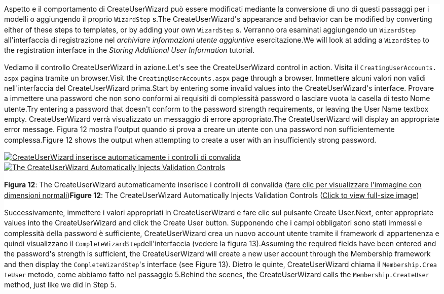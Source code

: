 <span data-ttu-id="533c9-327">Aspetto e il comportamento di CreateUserWizard può essere modificati mediante la conversione di uno di questi passaggi per i modelli o aggiungendo il proprio `WizardStep` s.</span><span class="sxs-lookup"><span data-stu-id="533c9-327">The CreateUserWizard's appearance and behavior can be modified by converting either of these steps to templates, or by adding your own `WizardStep` s.</span></span> <span data-ttu-id="533c9-328">Verranno ora esaminati aggiungendo un `WizardStep` all'interfaccia di registrazione nel *archiviare informazioni utente aggiuntive* esercitazione.</span><span class="sxs-lookup"><span data-stu-id="533c9-328">We will look at adding a `WizardStep` to the registration interface in the *Storing Additional User Information* tutorial.</span></span>

<span data-ttu-id="533c9-329">Vediamo il controllo CreateUserWizard in azione.</span><span class="sxs-lookup"><span data-stu-id="533c9-329">Let's see the CreateUserWizard control in action.</span></span> <span data-ttu-id="533c9-330">Visita il `CreatingUserAccounts.aspx` pagina tramite un browser.</span><span class="sxs-lookup"><span data-stu-id="533c9-330">Visit the `CreatingUserAccounts.aspx` page through a browser.</span></span> <span data-ttu-id="533c9-331">Immettere alcuni valori non validi nell'interfaccia del CreateUserWizard prima.</span><span class="sxs-lookup"><span data-stu-id="533c9-331">Start by entering some invalid values into the CreateUserWizard's interface.</span></span> <span data-ttu-id="533c9-332">Provare a immettere una password che non sono conformi ai requisiti di complessità password o lasciare vuota la casella di testo Nome utente.</span><span class="sxs-lookup"><span data-stu-id="533c9-332">Try entering a password that doesn't conform to the password strength requirements, or leaving the User Name textbox empty.</span></span> <span data-ttu-id="533c9-333">CreateUserWizard verrà visualizzato un messaggio di errore appropriato.</span><span class="sxs-lookup"><span data-stu-id="533c9-333">The CreateUserWizard will display an appropriate error message.</span></span> <span data-ttu-id="533c9-334">Figura 12 mostra l'output quando si prova a creare un utente con una password non sufficientemente complessa.</span><span class="sxs-lookup"><span data-stu-id="533c9-334">Figure 12 shows the output when attempting to create a user with an insufficiently strong password.</span></span>


<span data-ttu-id="533c9-335">[![CreateUserWizard inserisce automaticamente i controlli di convalida](creating-user-accounts-vb/_static/image35.png)](creating-user-accounts-vb/_static/image34.png)</span><span class="sxs-lookup"><span data-stu-id="533c9-335">[![The CreateUserWizard Automatically Injects Validation Controls](creating-user-accounts-vb/_static/image35.png)](creating-user-accounts-vb/_static/image34.png)</span></span>

<span data-ttu-id="533c9-336">**Figura 12**: The CreateUserWizard automaticamente inserisce i controlli di convalida ([fare clic per visualizzare l'immagine con dimensioni normali](creating-user-accounts-vb/_static/image36.png))</span><span class="sxs-lookup"><span data-stu-id="533c9-336">**Figure 12**: The CreateUserWizard Automatically Injects Validation Controls ([Click to view full-size image](creating-user-accounts-vb/_static/image36.png))</span></span>


<span data-ttu-id="533c9-337">Successivamente, immettere i valori appropriati in CreateUserWizard e fare clic sul pulsante Create User.</span><span class="sxs-lookup"><span data-stu-id="533c9-337">Next, enter appropriate values into the CreateUserWizard and click the Create User button.</span></span> <span data-ttu-id="533c9-338">Supponendo che i campi obbligatori sono stati immessi e complessità della password è sufficiente, CreateUserWizard crea un nuovo account utente tramite il framework di appartenenza e quindi visualizzano il `CompleteWizardStep`dell'interfaccia (vedere la figura 13).</span><span class="sxs-lookup"><span data-stu-id="533c9-338">Assuming the required fields have been entered and the password's strength is sufficient, the CreateUserWizard will create a new user account through the Membership framework and then display the `CompleteWizardStep`'s interface (see Figure 13).</span></span> <span data-ttu-id="533c9-339">Dietro le quinte, CreateUserWizard chiama il `Membership.CreateUser` metodo, come abbiamo fatto nel passaggio 5.</span><span class="sxs-lookup"><span data-stu-id="533c9-339">Behind the scenes, the CreateUserWizard calls the `Membership.CreateUser` method, just like we did in Step 5.</span></span>
